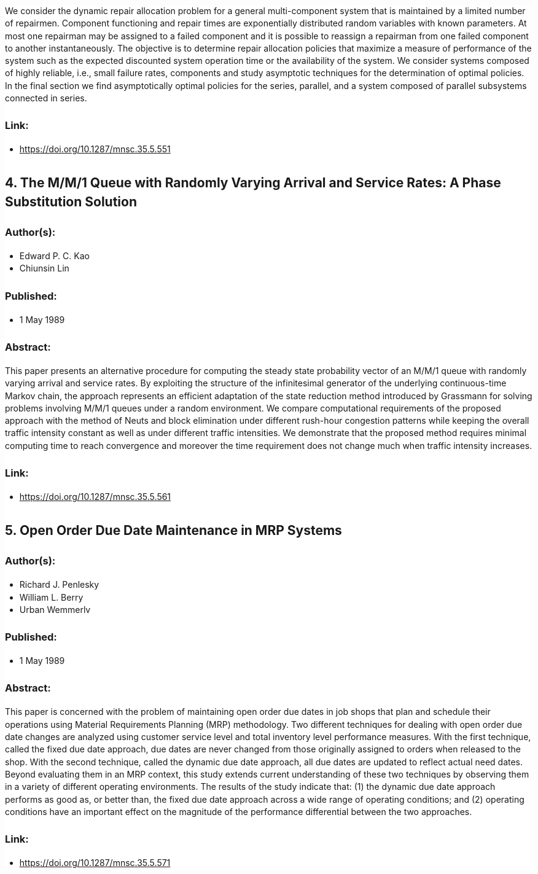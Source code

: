 We consider the dynamic repair allocation problem for a general multi-component system that is maintained by a limited number of repairmen. Component functioning and repair times are exponentially distributed random variables with known parameters. At most one repairman may be assigned to a failed component and it is possible to reassign a repairman from one failed component to another instantaneously. The objective is to determine repair allocation policies that maximize a measure of performance of the system such as the expected discounted system operation time or the availability of the system. We consider systems composed of highly reliable, i.e., small failure rates, components and study asymptotic techniques for the determination of optimal policies. In the final section we find asymptotically optimal policies for the series, parallel, and a system composed of parallel subsystems connected in series.
### Link:
- https://doi.org/10.1287/mnsc.35.5.551

## 4. The M/M/1 Queue with Randomly Varying Arrival and Service Rates: A Phase Substitution Solution
### Author(s):
- Edward P. C. Kao
- Chiunsin Lin
### Published:
- 1 May 1989
### Abstract:
This paper presents an alternative procedure for computing the steady state probability vector of an M/M/1 queue with randomly varying arrival and service rates. By exploiting the structure of the infinitesimal generator of the underlying continuous-time Markov chain, the approach represents an efficient adaptation of the state reduction method introduced by Grassmann for solving problems involving M/M/1 queues under a random environment. We compare computational requirements of the proposed approach with the method of Neuts and block elimination under different rush-hour congestion patterns while keeping the overall traffic intensity constant as well as under different traffic intensities. We demonstrate that the proposed method requires minimal computing time to reach convergence and moreover the time requirement does not change much when traffic intensity increases.
### Link:
- https://doi.org/10.1287/mnsc.35.5.561

## 5. Open Order Due Date Maintenance in MRP Systems
### Author(s):
- Richard J. Penlesky
- William L. Berry
- Urban Wemmerlv
### Published:
- 1 May 1989
### Abstract:
This paper is concerned with the problem of maintaining open order due dates in job shops that plan and schedule their operations using Material Requirements Planning (MRP) methodology. Two different techniques for dealing with open order due date changes are analyzed using customer service level and total inventory level performance measures. With the first technique, called the fixed due date approach, due dates are never changed from those originally assigned to orders when released to the shop. With the second technique, called the dynamic due date approach, all due dates are updated to reflect actual need dates. Beyond evaluating them in an MRP context, this study extends current understanding of these two techniques by observing them in a variety of different operating environments. The results of the study indicate that: (1) the dynamic due date approach performs as good as, or better than, the fixed due date approach across a wide range of operating conditions; and (2) operating conditions have an important effect on the magnitude of the performance differential between the two approaches.
### Link:
- https://doi.org/10.1287/mnsc.35.5.571
